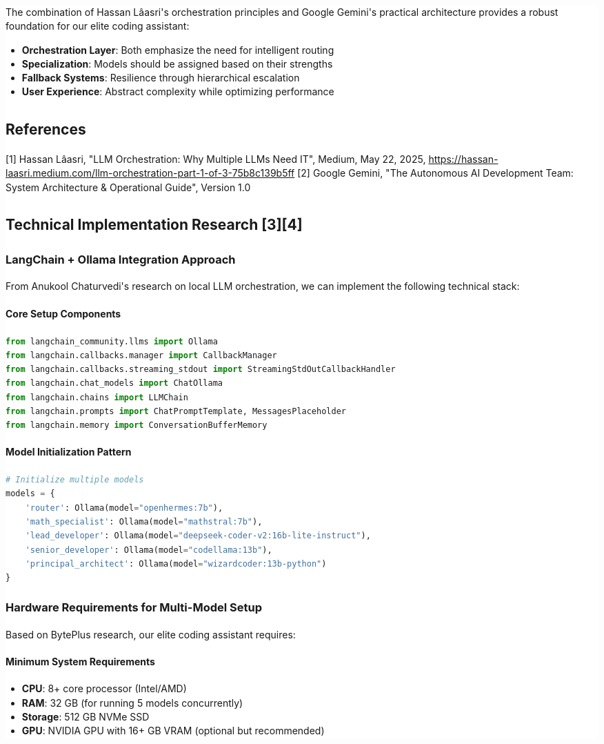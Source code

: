 The combination of Hassan Lâasri's orchestration principles and Google Gemini's practical architecture provides a robust foundation for our elite coding assistant:

- **Orchestration Layer**: Both emphasize the need for intelligent routing
- **Specialization**: Models should be assigned based on their strengths
- **Fallback Systems**: Resilience through hierarchical escalation
- **User Experience**: Abstract complexity while optimizing performance

## References
[1] Hassan Lâasri, "LLM Orchestration: Why Multiple LLMs Need IT", Medium, May 22, 2025, https://hassan-laasri.medium.com/llm-orchestration-part-1-of-3-75b8c139b5ff
[2] Google Gemini, "The Autonomous AI Development Team: System Architecture & Operational Guide", Version 1.0


## Technical Implementation Research [3][4]

### LangChain + Ollama Integration Approach

From Anukool Chaturvedi's research on local LLM orchestration, we can implement the following technical stack:

#### Core Setup Components
```python
from langchain_community.llms import Ollama
from langchain.callbacks.manager import CallbackManager
from langchain.callbacks.streaming_stdout import StreamingStdOutCallbackHandler
from langchain.chat_models import ChatOllama
from langchain.chains import LLMChain
from langchain.prompts import ChatPromptTemplate, MessagesPlaceholder
from langchain.memory import ConversationBufferMemory
```

#### Model Initialization Pattern
```python
# Initialize multiple models
models = {
    'router': Ollama(model="openhermes:7b"),
    'math_specialist': Ollama(model="mathstral:7b"),
    'lead_developer': Ollama(model="deepseek-coder-v2:16b-lite-instruct"),
    'senior_developer': Ollama(model="codellama:13b"),
    'principal_architect': Ollama(model="wizardcoder:13b-python")
}
```

### Hardware Requirements for Multi-Model Setup

Based on BytePlus research, our elite coding assistant requires:

#### Minimum System Requirements
- **CPU**: 8+ core processor (Intel/AMD)
- **RAM**: 32 GB (for running 5 models concurrently)
- **Storage**: 512 GB NVMe SSD
- **GPU**: NVIDIA GPU with 16+ GB VRAM (optional but recommended)
